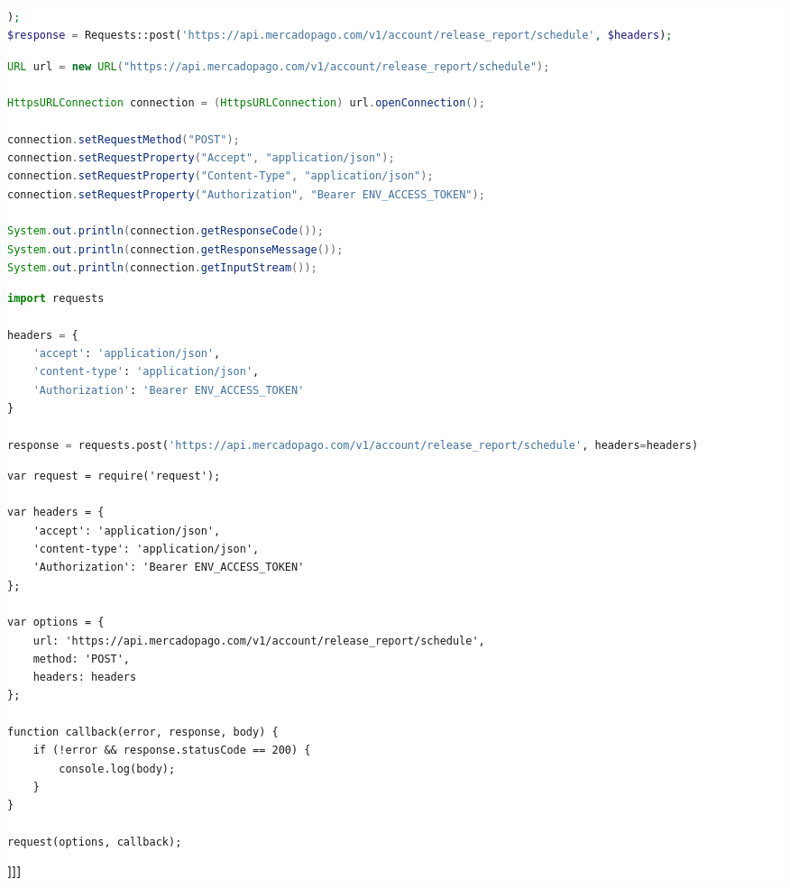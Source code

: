 ```php
);
$response = Requests::post('https://api.mercadopago.com/v1/account/release_report/schedule', $headers);
```
```java
URL url = new URL("https://api.mercadopago.com/v1/account/release_report/schedule");

HttpsURLConnection connection = (HttpsURLConnection) url.openConnection();

connection.setRequestMethod("POST");
connection.setRequestProperty("Accept", "application/json");
connection.setRequestProperty("Content-Type", "application/json");
connection.setRequestProperty("Authorization", "Bearer ENV_ACCESS_TOKEN");

System.out.println(connection.getResponseCode());
System.out.println(connection.getResponseMessage());
System.out.println(connection.getInputStream());
```
```python
import requests

headers = {
    'accept': 'application/json',
    'content-type': 'application/json',
    'Authorization': 'Bearer ENV_ACCESS_TOKEN'
}

response = requests.post('https://api.mercadopago.com/v1/account/release_report/schedule', headers=headers)
```
```node
var request = require('request');

var headers = {
    'accept': 'application/json',
    'content-type': 'application/json',
    'Authorization': 'Bearer ENV_ACCESS_TOKEN'
};

var options = {
    url: 'https://api.mercadopago.com/v1/account/release_report/schedule',
    method: 'POST',
    headers: headers
};

function callback(error, response, body) {
    if (!error && response.statusCode == 200) {
        console.log(body);
    }
}

request(options, callback);
```
]]]
